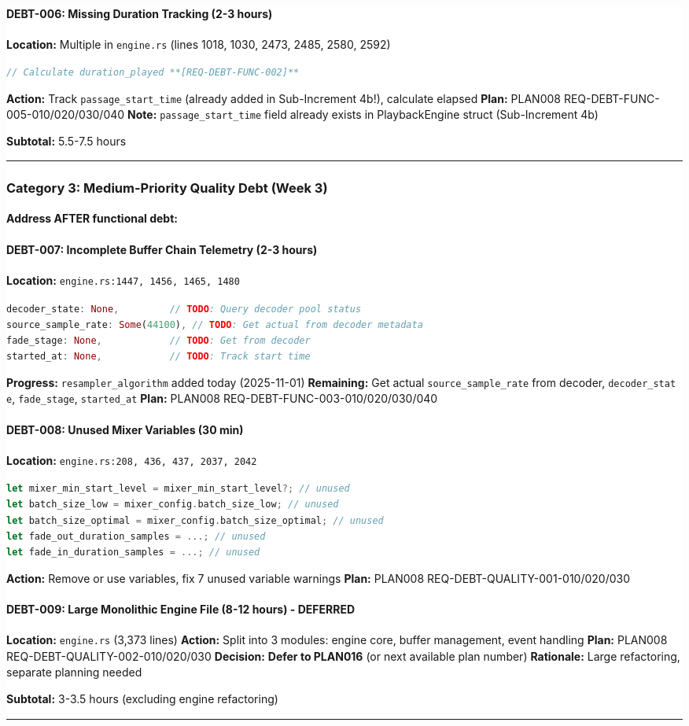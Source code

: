 #### DEBT-006: Missing Duration Tracking (2-3 hours)
**Location:** Multiple in `engine.rs` (lines 1018, 1030, 2473, 2485, 2580, 2592)
```rust
// Calculate duration_played **[REQ-DEBT-FUNC-002]**
```
**Action:** Track `passage_start_time` (already added in Sub-Increment 4b!), calculate elapsed
**Plan:** PLAN008 REQ-DEBT-FUNC-005-010/020/030/040
**Note:** `passage_start_time` field already exists in PlaybackEngine struct (Sub-Increment 4b)

**Subtotal:** 5.5-7.5 hours

---

### Category 3: Medium-Priority Quality Debt (Week 3)

**Address AFTER functional debt:**

#### DEBT-007: Incomplete Buffer Chain Telemetry (2-3 hours)
**Location:** `engine.rs:1447, 1456, 1465, 1480`
```rust
decoder_state: None,         // TODO: Query decoder pool status
source_sample_rate: Some(44100), // TODO: Get actual from decoder metadata
fade_stage: None,            // TODO: Get from decoder
started_at: None,            // TODO: Track start time
```
**Progress:** `resampler_algorithm` added today (2025-11-01)
**Remaining:** Get actual `source_sample_rate` from decoder, `decoder_state`, `fade_stage`, `started_at`
**Plan:** PLAN008 REQ-DEBT-FUNC-003-010/020/030/040

#### DEBT-008: Unused Mixer Variables (30 min)
**Location:** `engine.rs:208, 436, 437, 2037, 2042`
```rust
let mixer_min_start_level = mixer_min_start_level?; // unused
let batch_size_low = mixer_config.batch_size_low; // unused
let batch_size_optimal = mixer_config.batch_size_optimal; // unused
let fade_out_duration_samples = ...; // unused
let fade_in_duration_samples = ...; // unused
```
**Action:** Remove or use variables, fix 7 unused variable warnings
**Plan:** PLAN008 REQ-DEBT-QUALITY-001-010/020/030

#### DEBT-009: Large Monolithic Engine File (8-12 hours) - DEFERRED
**Location:** `engine.rs` (3,373 lines)
**Action:** Split into 3 modules: engine core, buffer management, event handling
**Plan:** PLAN008 REQ-DEBT-QUALITY-002-010/020/030
**Decision:** **Defer to PLAN016** (or next available plan number)
**Rationale:** Large refactoring, separate planning needed

**Subtotal:** 3-3.5 hours (excluding engine refactoring)

---
